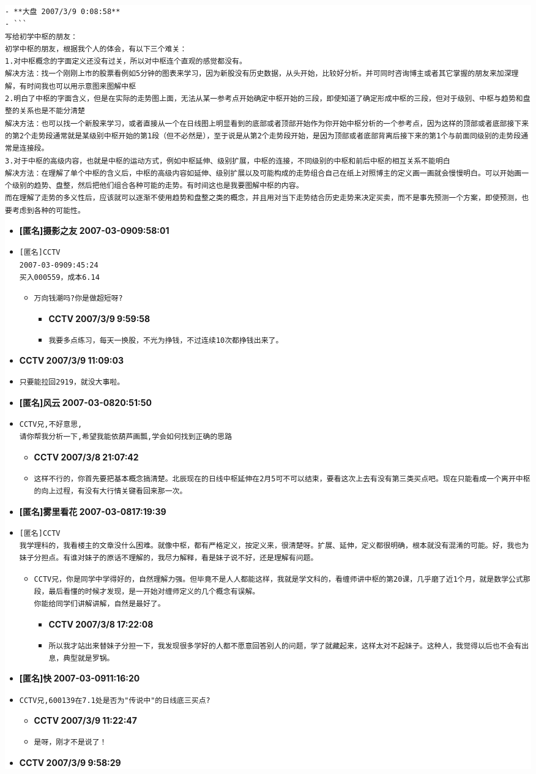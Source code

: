  ```
- **大盘 2007/3/9 0:08:58**
- ```
  写给初学中枢的朋友：
  初学中枢的朋友，根据我个人的体会，有以下三个难关：
  1.对中枢概念的字面定义还没有过关，所以对中枢连个直观的感觉都没有。
  解决方法：找一个刚刚上市的股票看例如5分钟的图表来学习，因为新股没有历史数据，从头开始，比较好分析。并可同时咨询博主或者其它掌握的朋友来加深理解，有时间我也可以用示意图来图解中枢
  2.明白了中枢的字面含义，但是在实际的走势图上面，无法从某一参考点开始确定中枢开始的三段，即使知道了确定形成中枢的三段，但对于级别、中枢与趋势和盘整的关系也是不能分清楚
  解决方法：也可以找一个新股来学习，或者直接从一个在日线图上明显看到的底部或者顶部开始作为你开始中枢分析的一个参考点，因为这样的顶部或者底部接下来的第2个走势段通常就是某级别中枢开始的第1段（但不必然是），至于说是从第2个走势段开始，是因为顶部或者底部背离后接下来的第1个与前面同级别的走势段通常是连接段。
  3.对于中枢的高级内容，也就是中枢的运动方式，例如中枢延伸、级别扩展，中枢的连接，不同级别的中枢和前后中枢的相互关系不能明白
  解决方法：在理解了单个中枢的含义后，中枢的高级内容如延伸、级别扩展以及可能构成的走势组合自己在纸上对照博主的定义画一画就会慢慢明白。可以开始画一个级别的趋势、盘整，然后把他们组合各种可能的走势。有时间这也是我要图解中枢的内容。
  而在理解了走势的多义性后，应该就可以逐渐不使用趋势和盘整之类的概念，并且用对当下走势结合历史走势来决定买卖，而不是事先预测一个方案，即使预测，也要考虑到各种的可能性。
  ```
- **[匿名]摄影之友 2007-03-0909:58:01**
- ```
  [匿名]CCTV
  2007-03-0909:45:24
  买入000559，成本6.14
  ```
   - ```
     万向钱潮吗?你是做超短呀?
     ```
      - **CCTV 2007/3/9 9:59:58**
      - ```
        我要多点练习，每天一换股，不光为挣钱，不过连续10次都挣钱出来了。
        ```
- **CCTV 2007/3/9 11:09:03**
- ```
  只要能拉回2919，就没大事啦。
  ```
- **[匿名]风云 2007-03-0820:51:50**
- ```
  CCTV兄,不好意思,
  请你帮我分析一下,希望我能依葫芦画瓢,学会如何找到正确的思路
  ```
   - **CCTV 2007/3/8 21:07:42**
   - ```
     这样不行的，你首先要把基本概念搞清楚。北辰现在的日线中枢延伸在2月5可不可以结束，要看这次上去有没有第三类买点吧。现在只能看成一个离开中枢的向上过程，有没有大行情关键看回来那一次。
     ```
- **[匿名]雾里看花 2007-03-0817:19:39**
- ```
  [匿名]CCTV
  我学理科的，我看楼主的文章没什么困难。就像中枢，都有严格定义，按定义来，很清楚呀。扩展、延伸，定义都很明确，根本就没有混淆的可能。好，我也为妹子分担点。有谁对妹子的原话不理解的，我尽力解释，看是妹子说不好，还是理解有问题。
  ```
   - ```
     CCTV兄，你是同学中学得好的，自然理解力强。但毕竟不是人人都能这样，我就是学文科的，看缠师讲中枢的第20课，几乎磨了近1个月，就是数学公式那段，最后看懂的时候才发现，是一开始对缠师定义的几个概念有误解。
     你能给同学们讲解讲解，自然是最好了。
     ```
      - **CCTV 2007/3/8 17:22:08**
      - ```
        所以我才站出来替妹子分担一下，我发现很多学好的人都不愿意回答别人的问题，学了就藏起来，这样太对不起妹子。这种人，我觉得以后也不会有出息，典型就是罗锅。
        ```
- **[匿名]快 2007-03-0911:16:20**
- ```
  CCTV兄,600139在7.1处是否为"传说中"的日线底三买点?
  ```
   - **CCTV 2007/3/9 11:22:47**
   - ```
     是呀，刚才不是说了！
     ```
- **CCTV 2007/3/9 9:58:29**
  ```
